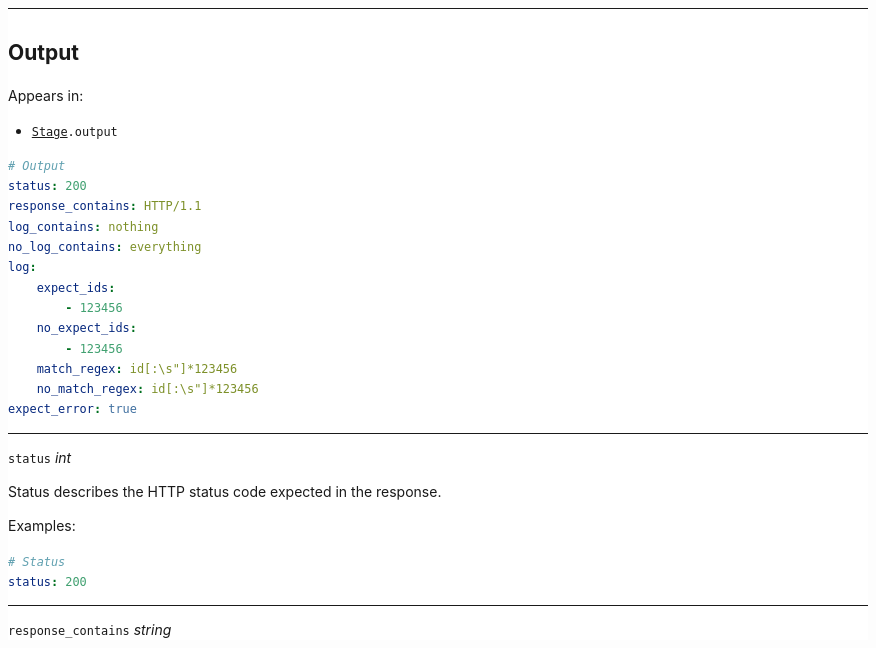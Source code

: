 </div>

<hr />





## Output

Appears in:


- <code><a href="#stage">Stage</a>.output</code>


```yaml
# Output
status: 200
response_contains: HTTP/1.1
log_contains: nothing
no_log_contains: everything
log:
    expect_ids:
        - 123456
    no_expect_ids:
        - 123456
    match_regex: id[:\s"]*123456
    no_match_regex: id[:\s"]*123456
expect_error: true
```



<hr />

<div class="dd">

<code>status</code>  <i>int</i>

</div>
<div class="dt">

Status describes the HTTP status code expected in the response.



Examples:


```yaml
# Status
status: 200
```


</div>

<hr />

<div class="dd">

<code>response_contains</code>  <i>string</i>
